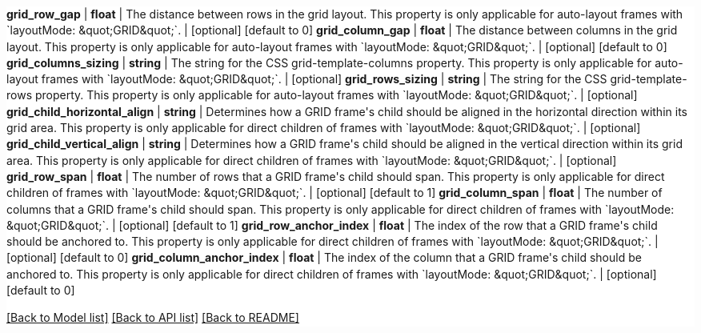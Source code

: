 **grid_row_gap** | **float** | The distance between rows in the grid layout. This property is only applicable for auto-layout frames with &#x60;layoutMode: \&quot;GRID\&quot;&#x60;. | [optional] [default to 0]
**grid_column_gap** | **float** | The distance between columns in the grid layout. This property is only applicable for auto-layout frames with &#x60;layoutMode: \&quot;GRID\&quot;&#x60;. | [optional] [default to 0]
**grid_columns_sizing** | **string** | The string for the CSS grid-template-columns property. This property is only applicable for auto-layout frames with &#x60;layoutMode: \&quot;GRID\&quot;&#x60;. | [optional]
**grid_rows_sizing** | **string** | The string for the CSS grid-template-rows property. This property is only applicable for auto-layout frames with &#x60;layoutMode: \&quot;GRID\&quot;&#x60;. | [optional]
**grid_child_horizontal_align** | **string** | Determines how a GRID frame&#39;s child should be aligned in the horizontal direction within its grid area. This property is only applicable for direct children of frames with &#x60;layoutMode: \&quot;GRID\&quot;&#x60;. | [optional]
**grid_child_vertical_align** | **string** | Determines how a GRID frame&#39;s child should be aligned in the vertical direction within its grid area. This property is only applicable for direct children of frames with &#x60;layoutMode: \&quot;GRID\&quot;&#x60;. | [optional]
**grid_row_span** | **float** | The number of rows that a GRID frame&#39;s child should span. This property is only applicable for direct children of frames with &#x60;layoutMode: \&quot;GRID\&quot;&#x60;. | [optional] [default to 1]
**grid_column_span** | **float** | The number of columns that a GRID frame&#39;s child should span. This property is only applicable for direct children of frames with &#x60;layoutMode: \&quot;GRID\&quot;&#x60;. | [optional] [default to 1]
**grid_row_anchor_index** | **float** | The index of the row that a GRID frame&#39;s child should be anchored to. This property is only applicable for direct children of frames with &#x60;layoutMode: \&quot;GRID\&quot;&#x60;. | [optional] [default to 0]
**grid_column_anchor_index** | **float** | The index of the column that a GRID frame&#39;s child should be anchored to. This property is only applicable for direct children of frames with &#x60;layoutMode: \&quot;GRID\&quot;&#x60;. | [optional] [default to 0]

[[Back to Model list]](../../README.md#models) [[Back to API list]](../../README.md#endpoints) [[Back to README]](../../README.md)
